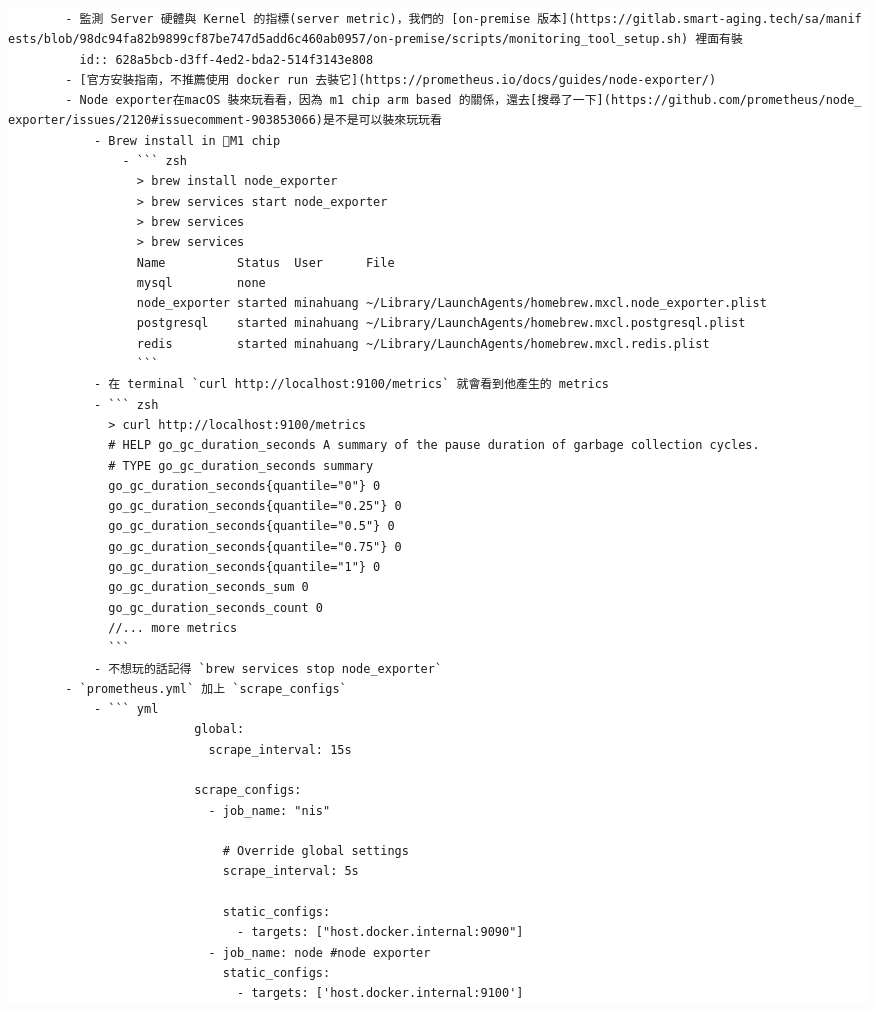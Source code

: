 			- 監測 Server 硬體與 Kernel 的指標(server metric)，我們的 [on-premise 版本](https://gitlab.smart-aging.tech/sa/manifests/blob/98dc94fa82b9899cf87be747d5add6c460ab0957/on-premise/scripts/monitoring_tool_setup.sh) 裡面有裝
			  id:: 628a5bcb-d3ff-4ed2-bda2-514f3143e808
			- [官方安裝指南，不推薦使用 docker run 去裝它](https://prometheus.io/docs/guides/node-exporter/)
			- Node exporter在macOS 裝來玩看看，因為 m1 chip arm based 的關係，還去[搜尋了一下](https://github.com/prometheus/node_exporter/issues/2120#issuecomment-903853066)是不是可以裝來玩玩看
				- Brew install in M1 chip
					- ``` zsh
					  > brew install node_exporter
					  > brew services start node_exporter
					  > brew services
					  > brew services
					  Name          Status  User      File
					  mysql         none              
					  node_exporter started minahuang ~/Library/LaunchAgents/homebrew.mxcl.node_exporter.plist
					  postgresql    started minahuang ~/Library/LaunchAgents/homebrew.mxcl.postgresql.plist
					  redis         started minahuang ~/Library/LaunchAgents/homebrew.mxcl.redis.plist
					  ```
				- 在 terminal `curl http://localhost:9100/metrics` 就會看到他產生的 metrics
				- ``` zsh
				  > curl http://localhost:9100/metrics
				  # HELP go_gc_duration_seconds A summary of the pause duration of garbage collection cycles.
				  # TYPE go_gc_duration_seconds summary
				  go_gc_duration_seconds{quantile="0"} 0
				  go_gc_duration_seconds{quantile="0.25"} 0
				  go_gc_duration_seconds{quantile="0.5"} 0
				  go_gc_duration_seconds{quantile="0.75"} 0
				  go_gc_duration_seconds{quantile="1"} 0
				  go_gc_duration_seconds_sum 0
				  go_gc_duration_seconds_count 0
				  //... more metrics
				  ```
				- 不想玩的話記得 `brew services stop node_exporter`
			- `prometheus.yml` 加上 `scrape_configs`
				- ``` yml
				  			  global:
				  			    scrape_interval: 15s
				  			  
				  			  scrape_configs:
				  			    - job_name: "nis"
				  			  
				  			      # Override global settings
				  			      scrape_interval: 5s
				  			  
				  			      static_configs:
				  			        - targets: ["host.docker.internal:9090"]
				  			    - job_name: node #node exporter
				  			      static_configs:
				  			        - targets: ['host.docker.internal:9100']
				  			  
